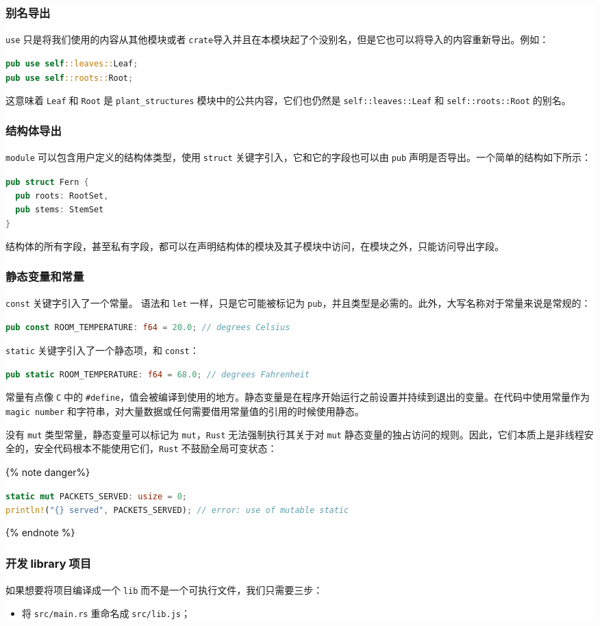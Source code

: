 
### 别名导出

`use` 只是将我们使用的内容从其他模块或者 `crate`导入并且在本模块起了个没别名，但是它也可以将导入的内容重新导出。例如：

```rust  plant_structures/mod.rs
pub use self::leaves::Leaf;
pub use self::roots::Root;
```

这意味着 `Leaf` 和 `Root` 是 `plant_structures` 模块中的公共内容，它们也仍然是 `self::leaves::Leaf` 和 `self::roots::Root` 的别名。

### 结构体导出

`module` 可以包含用户定义的结构体类型，使用 `struct` 关键字引入，它和它的字段也可以由 `pub` 声明是否导出。一个简单的结构如下所示：

```rust
pub struct Fern {
  pub roots: RootSet,
  pub stems: StemSet
}
```

结构体的所有字段，甚至私有字段，都可以在声明结构体的模块及其子模块中访问，在模块之外，只能访问导出字段。

### 静态变量和常量

`const` 关键字引入了一个常量。 语法和 `let` 一样，只是它可能被标记为 `pub`，并且类型是必需的。此外，大写名称对于常量来说是常规的：

```rust
pub const ROOM_TEMPERATURE: f64 = 20.0; // degrees Celsius
```

`static` 关键字引入了一个静态项，和 `const`：

```rust
pub static ROOM_TEMPERATURE: f64 = 68.0; // degrees Fahrenheit
```

常量有点像 `C` 中的 `#define`，值会被编译到使用的地方。静态变量是在程序开始运行之前设置并持续到退出的变量。在代码中使用常量作为 `magic number` 和字符串，对大量数据或任何需要借用常量值的引用的时候使用静态。

没有 `mut` 类型常量，静态变量可以标记为 `mut`，`Rust` 无法强制执行其关于对 `mut` 静态变量的独占访问的规则。因此，它们本质上是非线程安全的，安全代码根本不能使用它们，`Rust` 不鼓励全局可变状态：

{% note danger%}
```rust
static mut PACKETS_SERVED: usize = 0;
println!("{} served", PACKETS_SERVED); // error: use of mutable static
```
{% endnote %}

### 开发 library 项目

如果想要将项目编译成一个 `lib` 而不是一个可执行文件，我们只需要三步：

- 将 `src/main.rs` 重命名成 `src/lib.js`；

